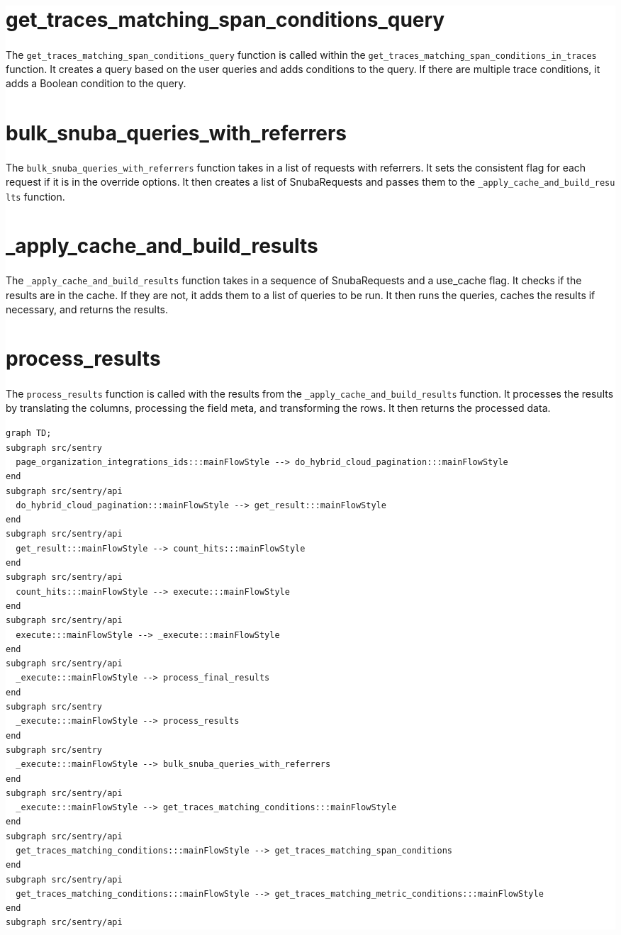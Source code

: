# get_traces_matching_span_conditions_query

The `get_traces_matching_span_conditions_query` function is called within the `get_traces_matching_span_conditions_in_traces` function. It creates a query based on the user queries and adds conditions to the query. If there are multiple trace conditions, it adds a Boolean condition to the query.

# bulk_snuba_queries_with_referrers

The `bulk_snuba_queries_with_referrers` function takes in a list of requests with referrers. It sets the consistent flag for each request if it is in the override options. It then creates a list of SnubaRequests and passes them to the `_apply_cache_and_build_results` function.

# \_apply_cache_and_build_results

The `_apply_cache_and_build_results` function takes in a sequence of SnubaRequests and a use_cache flag. It checks if the results are in the cache. If they are not, it adds them to a list of queries to be run. It then runs the queries, caches the results if necessary, and returns the results.

# process_results

The `process_results` function is called with the results from the `_apply_cache_and_build_results` function. It processes the results by translating the columns, processing the field meta, and transforming the rows. It then returns the processed data.

```mermaid
graph TD;
subgraph src/sentry
  page_organization_integrations_ids:::mainFlowStyle --> do_hybrid_cloud_pagination:::mainFlowStyle
end
subgraph src/sentry/api
  do_hybrid_cloud_pagination:::mainFlowStyle --> get_result:::mainFlowStyle
end
subgraph src/sentry/api
  get_result:::mainFlowStyle --> count_hits:::mainFlowStyle
end
subgraph src/sentry/api
  count_hits:::mainFlowStyle --> execute:::mainFlowStyle
end
subgraph src/sentry/api
  execute:::mainFlowStyle --> _execute:::mainFlowStyle
end
subgraph src/sentry/api
  _execute:::mainFlowStyle --> process_final_results
end
subgraph src/sentry
  _execute:::mainFlowStyle --> process_results
end
subgraph src/sentry
  _execute:::mainFlowStyle --> bulk_snuba_queries_with_referrers
end
subgraph src/sentry/api
  _execute:::mainFlowStyle --> get_traces_matching_conditions:::mainFlowStyle
end
subgraph src/sentry/api
  get_traces_matching_conditions:::mainFlowStyle --> get_traces_matching_span_conditions
end
subgraph src/sentry/api
  get_traces_matching_conditions:::mainFlowStyle --> get_traces_matching_metric_conditions:::mainFlowStyle
end
subgraph src/sentry/api
```